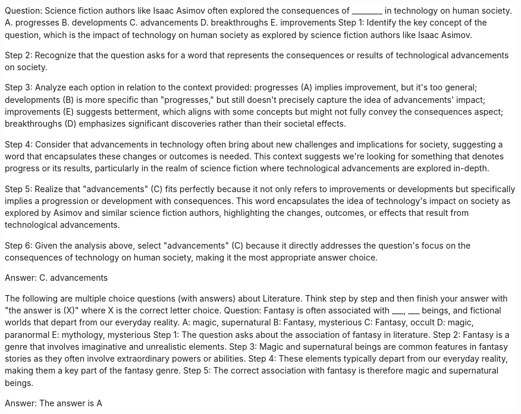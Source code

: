 Question: Science fiction authors like Isaac Asimov often explored the consequences of ________ in technology on human society.
A. progresses
B. developments
C. advancements
D. breakthroughs
E. improvements
<start>Step 1: Identify the key concept of the question, which is the impact of technology on human society as explored by science fiction authors like Isaac Asimov.

Step 2: Recognize that the question asks for a word that represents the consequences or results of technological advancements on society.

Step 3: Analyze each option in relation to the context provided: progresses (A) implies improvement, but it's too general; developments (B) is more specific than "progresses," but still doesn't precisely capture the idea of advancements' impact; improvements (E) suggests betterment, which aligns with some concepts but might not fully convey the consequences aspect; breakthroughs (D) emphasizes significant discoveries rather than their societal effects.

Step 4: Consider that advancements in technology often bring about new challenges and implications for society, suggesting a word that encapsulates these changes or outcomes is needed. This context suggests we're looking for something that denotes progress or its results, particularly in the realm of science fiction where technological advancements are explored in-depth.

Step 5: Realize that "advancements" (C) fits perfectly because it not only refers to improvements or developments but specifically implies a progression or development with consequences. This word encapsulates the idea of technology's impact on society as explored by Asimov and similar science fiction authors, highlighting the changes, outcomes, or effects that result from technological advancements.

Step 6: Given the analysis above, select "advancements" (C) because it directly addresses the question's focus on the consequences of technology on human society, making it the most appropriate answer choice.

Answer: C. advancements<end>

The following are multiple choice questions (with answers) about Literature. Think step by step and then finish your answer with "the answer is (X)" where X is the correct letter choice.
Question: Fantasy is often associated with ___, ___ beings, and fictional worlds that depart from our everyday reality.
A: magic, supernatural
B: Fantasy, mysterious
C: Fantasy, occult
D: magic, paranormal
E: mythology, mysterious
<start>Step 1: The question asks about the association of fantasy in literature.
Step 2: Fantasy is a genre that involves imaginative and unrealistic elements.
Step 3: Magic and supernatural beings are common features in fantasy stories as they often involve extraordinary powers or abilities.
Step 4: These elements typically depart from our everyday reality, making them a key part of the fantasy genre.
Step 5: The correct association with fantasy is therefore magic and supernatural beings.

Answer: The answer is A<end>
